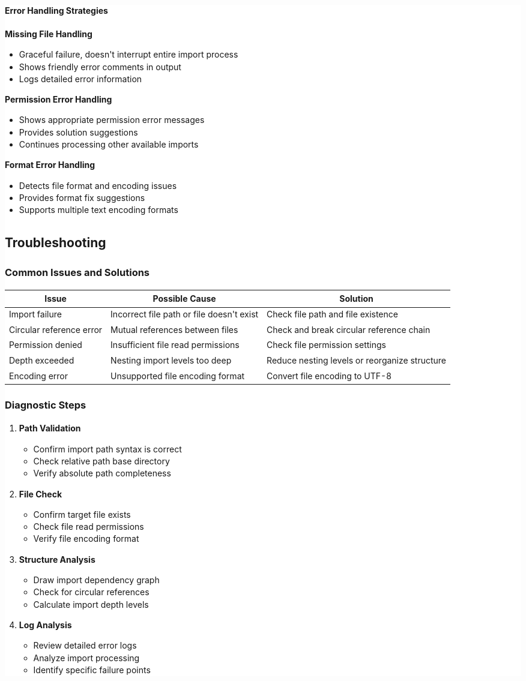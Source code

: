 #### Error Handling Strategies

**Missing File Handling**
- Graceful failure, doesn't interrupt entire import process
- Shows friendly error comments in output
- Logs detailed error information

**Permission Error Handling**
- Shows appropriate permission error messages
- Provides solution suggestions
- Continues processing other available imports

**Format Error Handling**
- Detects file format and encoding issues
- Provides format fix suggestions
- Supports multiple text encoding formats

## Troubleshooting

### Common Issues and Solutions

| Issue | Possible Cause | Solution |
|-------|---------------|----------|
| Import failure | Incorrect file path or file doesn't exist | Check file path and file existence |
| Circular reference error | Mutual references between files | Check and break circular reference chain |
| Permission denied | Insufficient file read permissions | Check file permission settings |
| Depth exceeded | Nesting import levels too deep | Reduce nesting levels or reorganize structure |
| Encoding error | Unsupported file encoding format | Convert file encoding to UTF-8 |

### Diagnostic Steps

1. **Path Validation**
   - Confirm import path syntax is correct
   - Check relative path base directory
   - Verify absolute path completeness

2. **File Check**
   - Confirm target file exists
   - Check file read permissions
   - Verify file encoding format

3. **Structure Analysis**
   - Draw import dependency graph
   - Check for circular references
   - Calculate import depth levels

4. **Log Analysis**
   - Review detailed error logs
   - Analyze import processing
   - Identify specific failure points
